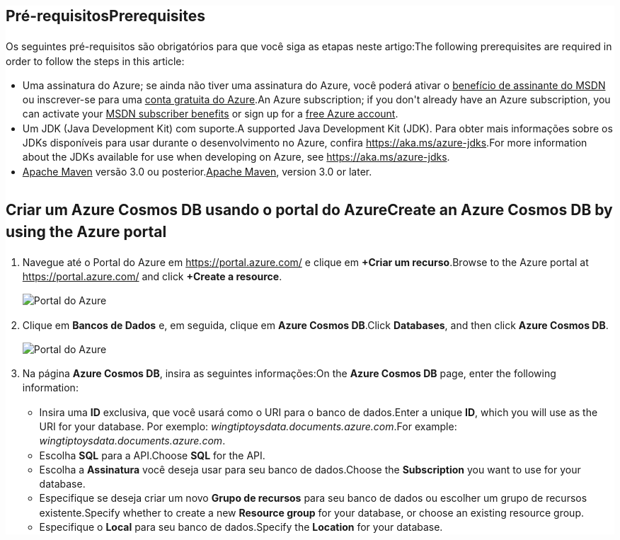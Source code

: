 ## <a name="prerequisites"></a><span data-ttu-id="85dc4-108">Pré-requisitos</span><span class="sxs-lookup"><span data-stu-id="85dc4-108">Prerequisites</span></span>

<span data-ttu-id="85dc4-109">Os seguintes pré-requisitos são obrigatórios para que você siga as etapas neste artigo:</span><span class="sxs-lookup"><span data-stu-id="85dc4-109">The following prerequisites are required in order to follow the steps in this article:</span></span>

* <span data-ttu-id="85dc4-110">Uma assinatura do Azure; se ainda não tiver uma assinatura do Azure, você poderá ativar o [benefício de assinante do MSDN] ou inscrever-se para uma [conta gratuita do Azure].</span><span class="sxs-lookup"><span data-stu-id="85dc4-110">An Azure subscription; if you don't already have an Azure subscription, you can activate your [MSDN subscriber benefits] or sign up for a [free Azure account].</span></span>
* <span data-ttu-id="85dc4-111">Um JDK (Java Development Kit) com suporte.</span><span class="sxs-lookup"><span data-stu-id="85dc4-111">A supported Java Development Kit (JDK).</span></span> <span data-ttu-id="85dc4-112">Para obter mais informações sobre os JDKs disponíveis para usar durante o desenvolvimento no Azure, confira <https://aka.ms/azure-jdks>.</span><span class="sxs-lookup"><span data-stu-id="85dc4-112">For more information about the JDKs available for use when developing on Azure, see <https://aka.ms/azure-jdks>.</span></span>
* <span data-ttu-id="85dc4-113">[Apache Maven](http://maven.apache.org/) versão 3.0 ou posterior.</span><span class="sxs-lookup"><span data-stu-id="85dc4-113">[Apache Maven](http://maven.apache.org/), version 3.0 or later.</span></span>

## <a name="create-an-azure-cosmos-db-by-using-the-azure-portal"></a><span data-ttu-id="85dc4-114">Criar um Azure Cosmos DB usando o portal do Azure</span><span class="sxs-lookup"><span data-stu-id="85dc4-114">Create an Azure Cosmos DB by using the Azure portal</span></span>

1. <span data-ttu-id="85dc4-115">Navegue até o Portal do Azure em <https://portal.azure.com/> e clique em **+Criar um recurso**.</span><span class="sxs-lookup"><span data-stu-id="85dc4-115">Browse to the Azure portal at <https://portal.azure.com/> and click **+Create a resource**.</span></span>

   ![Portal do Azure][AZ01]

1. <span data-ttu-id="85dc4-117">Clique em **Bancos de Dados** e, em seguida, clique em **Azure Cosmos DB**.</span><span class="sxs-lookup"><span data-stu-id="85dc4-117">Click **Databases**, and then click **Azure Cosmos DB**.</span></span>

   ![Portal do Azure][AZ02]

1. <span data-ttu-id="85dc4-119">Na página **Azure Cosmos DB**, insira as seguintes informações:</span><span class="sxs-lookup"><span data-stu-id="85dc4-119">On the **Azure Cosmos DB** page, enter the following information:</span></span>

   * <span data-ttu-id="85dc4-120">Insira uma **ID** exclusiva, que você usará como o URI para o banco de dados.</span><span class="sxs-lookup"><span data-stu-id="85dc4-120">Enter a unique **ID**, which you will use as the URI for your database.</span></span> <span data-ttu-id="85dc4-121">Por exemplo: *wingtiptoysdata.documents.azure.com*.</span><span class="sxs-lookup"><span data-stu-id="85dc4-121">For example: *wingtiptoysdata.documents.azure.com*.</span></span>
   * <span data-ttu-id="85dc4-122">Escolha **SQL** para a API.</span><span class="sxs-lookup"><span data-stu-id="85dc4-122">Choose **SQL** for the API.</span></span>
   * <span data-ttu-id="85dc4-123">Escolha a **Assinatura** você deseja usar para seu banco de dados.</span><span class="sxs-lookup"><span data-stu-id="85dc4-123">Choose the **Subscription** you want to use for your database.</span></span>
   * <span data-ttu-id="85dc4-124">Especifique se deseja criar um novo **Grupo de recursos** para seu banco de dados ou escolher um grupo de recursos existente.</span><span class="sxs-lookup"><span data-stu-id="85dc4-124">Specify whether to create a new **Resource group** for your database, or choose an existing resource group.</span></span>
   * <span data-ttu-id="85dc4-125">Especifique o **Local** para seu banco de dados.</span><span class="sxs-lookup"><span data-stu-id="85dc4-125">Specify the **Location** for your database.</span></span>
   

[Documentação do Azure Cosmos DB]: /azure/cosmos-db/
[Azure Cosmos DB Documentation]: /azure/cosmos-db/
[Azure para desenvolvedores Java]: /java/azure/
[Azure for Java Developers]: /java/azure/
[Build a SQL API app with Java]: /azure/cosmos-db/create-sql-api-java 
[Spring Data para a API do SQL do Azure Cosmos DB]: https://azure.microsoft.com/blog/spring-data-azure-cosmos-db-nosql-data-access-on-azure/
[Spring Data for Azure Cosmos DB SQL API]: https://azure.microsoft.com/blog/spring-data-azure-cosmos-db-nosql-data-access-on-azure/
[conta gratuita do Azure]: https://azure.microsoft.com/pricing/free-trial/
[free Azure account]: https://azure.microsoft.com/pricing/free-trial/
[Trabalhando com o Java e Azure DevOps]: https://azure.microsoft.com/services/devops/java/
[Working with Azure DevOps and Java]: https://azure.microsoft.com/services/devops/java/
[benefício de assinante do MSDN]: https://azure.microsoft.com/pricing/member-offers/msdn-benefits-details/
[MSDN subscriber benefits]: https://azure.microsoft.com/pricing/member-offers/msdn-benefits-details/
[Spring Boot]: http://projects.spring.io/spring-boot/
[Spring Initializr]: https://start.spring.io/
[Spring Framework]: https://spring.io/
[AZ01]: ./media/configure-spring-boot-starter-java-app-with-cosmos-db/AZ01.png
[AZ02]: ./media/configure-spring-boot-starter-java-app-with-cosmos-db/AZ02.png
[AZ03]: ./media/configure-spring-boot-starter-java-app-with-cosmos-db/AZ03.png
[AZ04]: ./media/configure-spring-boot-starter-java-app-with-cosmos-db/AZ04.png
[AZ05]: ./media/configure-spring-boot-starter-java-app-with-cosmos-db/AZ05.png
[SI01]: ./media/configure-spring-boot-starter-java-app-with-cosmos-db/SI01.png
[SI02]: ./media/configure-spring-boot-starter-java-app-with-cosmos-db/SI02.png
[SI03]: ./media/configure-spring-boot-starter-java-app-with-cosmos-db/SI03.png
[RE01]: ./media/configure-spring-boot-starter-java-app-with-cosmos-db/RE01.png
[RE02]: ./media/configure-spring-boot-starter-java-app-with-cosmos-db/RE02.png
[PM01]: ./media/configure-spring-boot-starter-java-app-with-cosmos-db/PM01.png
[PM02]: ./media/configure-spring-boot-starter-java-app-with-cosmos-db/PM02.png
[JV01]: ./media/configure-spring-boot-starter-java-app-with-cosmos-db/JV01.png
[JV02]: ./media/configure-spring-boot-starter-java-app-with-cosmos-db/JV02.png
[JV03]: ./media/configure-spring-boot-starter-java-app-with-cosmos-db/JV03.png